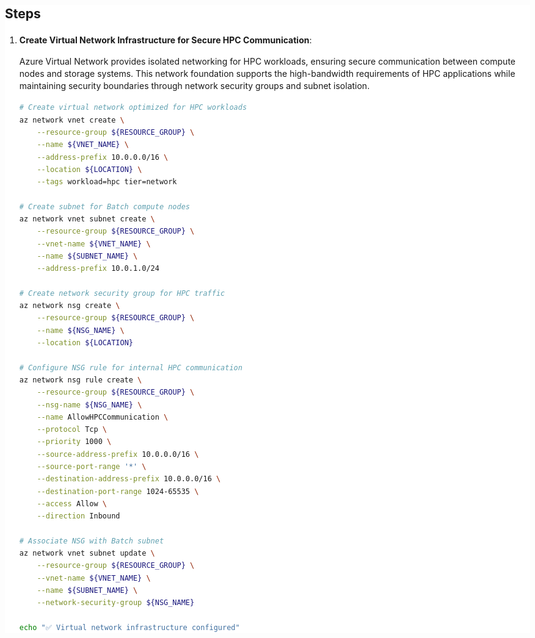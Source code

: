 ## Steps

1. **Create Virtual Network Infrastructure for Secure HPC Communication**:

   Azure Virtual Network provides isolated networking for HPC workloads, ensuring secure communication between compute nodes and storage systems. This network foundation supports the high-bandwidth requirements of HPC applications while maintaining security boundaries through network security groups and subnet isolation.

   ```bash
   # Create virtual network optimized for HPC workloads
   az network vnet create \
       --resource-group ${RESOURCE_GROUP} \
       --name ${VNET_NAME} \
       --address-prefix 10.0.0.0/16 \
       --location ${LOCATION} \
       --tags workload=hpc tier=network

   # Create subnet for Batch compute nodes
   az network vnet subnet create \
       --resource-group ${RESOURCE_GROUP} \
       --vnet-name ${VNET_NAME} \
       --name ${SUBNET_NAME} \
       --address-prefix 10.0.1.0/24

   # Create network security group for HPC traffic
   az network nsg create \
       --resource-group ${RESOURCE_GROUP} \
       --name ${NSG_NAME} \
       --location ${LOCATION}

   # Configure NSG rule for internal HPC communication
   az network nsg rule create \
       --resource-group ${RESOURCE_GROUP} \
       --nsg-name ${NSG_NAME} \
       --name AllowHPCCommunication \
       --protocol Tcp \
       --priority 1000 \
       --source-address-prefix 10.0.0.0/16 \
       --source-port-range '*' \
       --destination-address-prefix 10.0.0.0/16 \
       --destination-port-range 1024-65535 \
       --access Allow \
       --direction Inbound

   # Associate NSG with Batch subnet
   az network vnet subnet update \
       --resource-group ${RESOURCE_GROUP} \
       --vnet-name ${VNET_NAME} \
       --name ${SUBNET_NAME} \
       --network-security-group ${NSG_NAME}

   echo "✅ Virtual network infrastructure configured"
   ```
